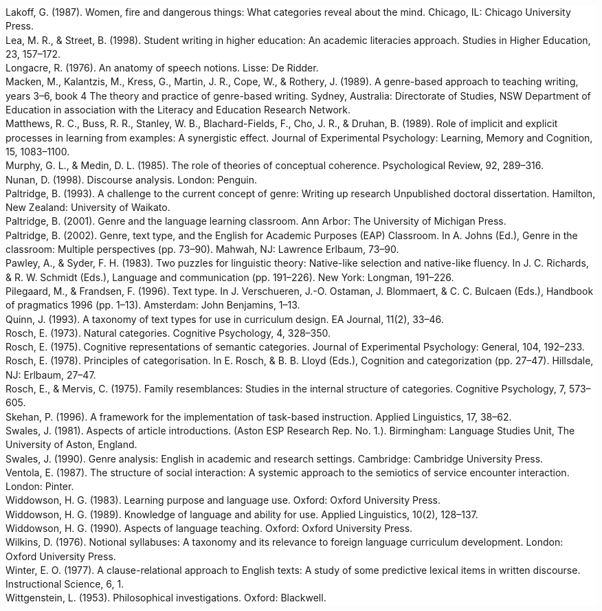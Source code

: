 Lakoff, G. (1987). Women, fire and dangerous things: What categories reveal about the mind. Chicago, IL: Chicago University Press.   
Lea, M. R., & Street, B. (1998). Student writing in higher education: An academic literacies approach. Studies in Higher Education, 23, 157–172.   
Longacre, R. (1976). An anatomy of speech notions. Lisse: De Ridder.   
Macken, M., Kalantzis, M., Kress, G., Martin, J. R., Cope, W., & Rothery, J. (1989). A genre-based approach to teaching writing, years 3–6, book 4 The theory and practice of genre-based writing. Sydney, Australia: Directorate of Studies, NSW Department of Education in association with the Literacy and Education Research Network.   
Matthews, R. C., Buss, R. R., Stanley, W. B., Blachard-Fields, F., Cho, J. R., & Druhan, B. (1989). Role of implicit and explicit processes in learning from examples: A synergistic effect. Journal of Experimental Psychology: Learning, Memory and Cognition, 15, 1083–1100.   
Murphy, G. L., & Medin, D. L. (1985). The role of theories of conceptual coherence. Psychological Review, 92, 289–316.   
Nunan, D. (1998). Discourse analysis. London: Penguin.   
Paltridge, B. (1993). A challenge to the current concept of genre: Writing up research Unpublished doctoral dissertation. Hamilton, New Zealand: University of Waikato.   
Paltridge, B. (2001). Genre and the language learning classroom. Ann Arbor: The University of Michigan Press.   
Paltridge, B. (2002). Genre, text type, and the English for Academic Purposes (EAP) Classroom. In A. Johns (Ed.), Genre in the classroom: Multiple perspectives (pp. 73–90). Mahwah, NJ: Lawrence Erlbaum, 73–90.   
Pawley, A., & Syder, F. H. (1983). Two puzzles for linguistic theory: Native-like selection and native-like fluency. In J. C. Richards, & R. W. Schmidt (Eds.), Language and communication (pp. 191–226). New York: Longman, 191–226.   
Pilegaard, M., & Frandsen, F. (1996). Text type. In J. Verschueren, J.-O. Ostaman, J. Blommaert, & C. C. Bulcaen (Eds.), Handbook of pragmatics 1996 (pp. 1–13). Amsterdam: John Benjamins, 1–13.   
Quinn, J. (1993). A taxonomy of text types for use in curriculum design. EA Journal, 11(2), 33–46.   
Rosch, E. (1973). Natural categories. Cognitive Psychology, 4, 328–350.   
Rosch, E. (1975). Cognitive representations of semantic categories. Journal of Experimental Psychology: General, 104, 192–233.   
Rosch, E. (1978). Principles of categorisation. In E. Rosch, & B. B. Lloyd (Eds.), Cognition and categorization (pp. 27–47). Hillsdale, NJ: Erlbaum, 27–47.   
Rosch, E., & Mervis, C. (1975). Family resemblances: Studies in the internal structure of categories. Cognitive Psychology, 7, 573–605.   
Skehan, P. (1996). A framework for the implementation of task-based instruction. Applied Linguistics, 17, 38–62.   
Swales, J. (1981). Aspects of article introductions. (Aston ESP Research Rep. No. 1.). Birmingham: Language Studies Unit, The University of Aston, England.   
Swales, J. (1990). Genre analysis: English in academic and research settings. Cambridge: Cambridge University Press.   
Ventola, E. (1987). The structure of social interaction: A systemic approach to the semiotics of service encounter interaction. London: Pinter.   
Widdowson, H. G. (1983). Learning purpose and language use. Oxford: Oxford University Press.   
Widdowson, H. G. (1989). Knowledge of language and ability for use. Applied Linguistics, 10(2), 128–137.   
Widdowson, H. G. (1990). Aspects of language teaching. Oxford: Oxford University Press.   
Wilkins, D. (1976). Notional syllabuses: A taxonomy and its relevance to foreign language curriculum development. London: Oxford University Press.   
Winter, E. O. (1977). A clause-relational approach to English texts: A study of some predictive lexical items in written discourse. Instructional Science, 6, 1.   
Wittgenstein, L. (1953). Philosophical investigations. Oxford: Blackwell.